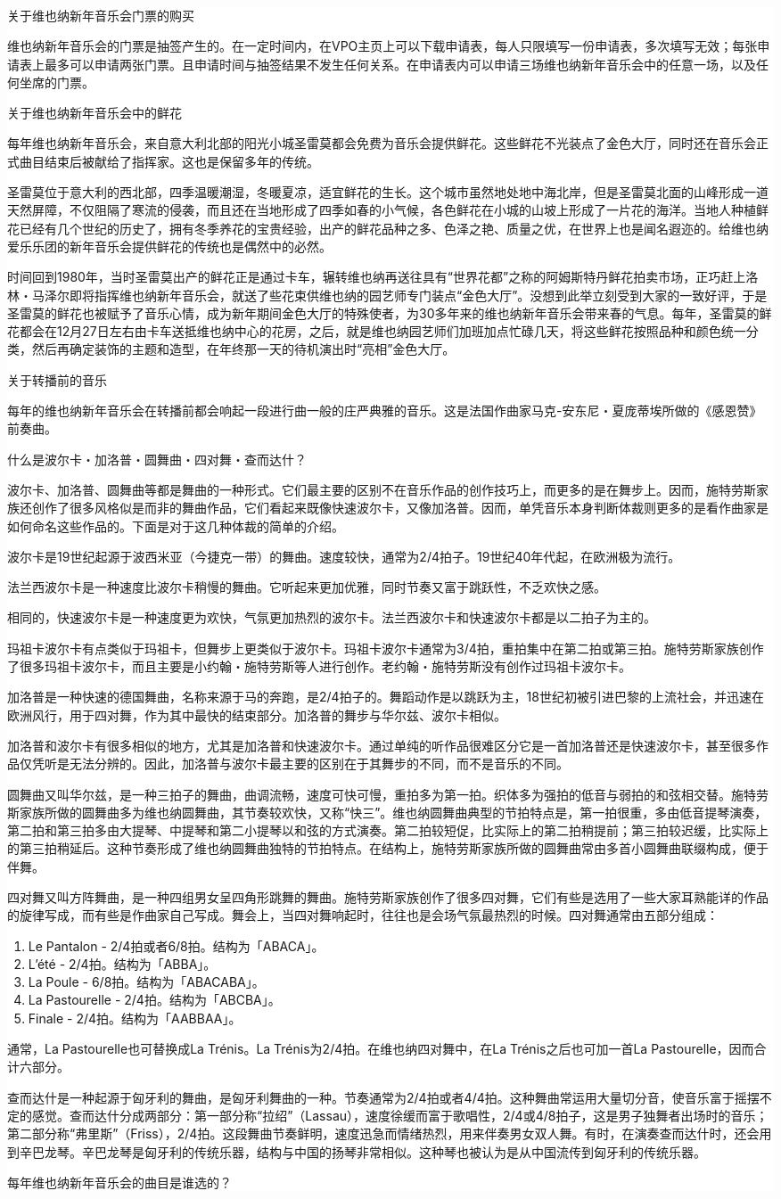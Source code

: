 关于维也纳新年音乐会门票的购买

维也纳新年音乐会的门票是抽签产生的。在一定时间内，在VPO主页上可以下载申请表，每人只限填写一份申请表，多次填写无效；每张申请表上最多可以申请两张门票。且申请时间与抽签结果不发生任何关系。在申请表内可以申请三场维也纳新年音乐会中的任意一场，以及任何坐席的门票。

关于维也纳新年音乐会中的鲜花

每年维也纳新年音乐会，来自意大利北部的阳光小城圣雷莫都会免费为音乐会提供鲜花。这些鲜花不光装点了金色大厅，同时还在音乐会正式曲目结束后被献给了指挥家。这也是保留多年的传统。

圣雷莫位于意大利的西北部，四季温暖潮湿，冬暖夏凉，适宜鲜花的生长。这个城市虽然地处地中海北岸，但是圣雷莫北面的山峰形成一道天然屏障，不仅阻隔了寒流的侵袭，而且还在当地形成了四季如春的小气候，各色鲜花在小城的山坡上形成了一片花的海洋。当地人种植鲜花已经有几个世纪的历史了，拥有冬季养花的宝贵经验，出产的鲜花品种之多、色泽之艳、质量之优，在世界上也是闻名遐迩的。给维也纳爱乐乐团的新年音乐会提供鲜花的传统也是偶然中的必然。

时间回到1980年，当时圣雷莫出产的鲜花正是通过卡车，辗转维也纳再送往具有“世界花都”之称的阿姆斯特丹鲜花拍卖市场，正巧赶上洛林・马泽尔即将指挥维也纳新年音乐会，就送了些花束供维也纳的园艺师专门装点“金色大厅”。没想到此举立刻受到大家的一致好评，于是圣雷莫的鲜花也被赋予了音乐心情，成为新年期间金色大厅的特殊使者，为30多年来的维也纳新年音乐会带来春的气息。每年，圣雷莫的鲜花都会在12月27日左右由卡车送抵维也纳中心的花房，之后，就是维也纳园艺师们加班加点忙碌几天，将这些鲜花按照品种和颜色统一分类，然后再确定装饰的主题和造型，在年终那一天的待机演出时“亮相”金色大厅。

关于转播前的音乐

每年的维也纳新年音乐会在转播前都会响起一段进行曲一般的庄严典雅的音乐。这是法国作曲家马克-安东尼・夏庞蒂埃所做的《感恩赞》前奏曲。

什么是波尔卡・加洛普・圆舞曲・四对舞・查而达什？

波尔卡、加洛普、圆舞曲等都是舞曲的一种形式。它们最主要的区别不在音乐作品的创作技巧上，而更多的是在舞步上。因而，施特劳斯家族还创作了很多风格似是而非的舞曲作品，它们看起来既像快速波尔卡，又像加洛普。因而，单凭音乐本身判断体裁则更多的是看作曲家是如何命名这些作品的。下面是对于这几种体裁的简单的介绍。

波尔卡是19世纪起源于波西米亚（今捷克一带）的舞曲。速度较快，通常为2/4拍子。19世纪40年代起，在欧洲极为流行。

法兰西波尔卡是一种速度比波尔卡稍慢的舞曲。它听起来更加优雅，同时节奏又富于跳跃性，不乏欢快之感。

相同的，快速波尔卡是一种速度更为欢快，气氛更加热烈的波尔卡。法兰西波尔卡和快速波尔卡都是以二拍子为主的。

玛祖卡波尔卡有点类似于玛祖卡，但舞步上更类似于波尔卡。玛祖卡波尔卡通常为3/4拍，重拍集中在第二拍或第三拍。施特劳斯家族创作了很多玛祖卡波尔卡，而且主要是小约翰・施特劳斯等人进行创作。老约翰・施特劳斯没有创作过玛祖卡波尔卡。

加洛普是一种快速的德国舞曲，名称来源于马的奔跑，是2/4拍子的。舞蹈动作是以跳跃为主，18世纪初被引进巴黎的上流社会，并迅速在欧洲风行，用于四对舞，作为其中最快的结束部分。加洛普的舞步与华尔兹、波尔卡相似。

加洛普和波尔卡有很多相似的地方，尤其是加洛普和快速波尔卡。通过单纯的听作品很难区分它是一首加洛普还是快速波尔卡，甚至很多作品仅凭听是无法分辨的。因此，加洛普与波尔卡最主要的区别在于其舞步的不同，而不是音乐的不同。

圆舞曲又叫华尔兹，是一种三拍子的舞曲，曲调流畅，速度可快可慢，重拍多为第一拍。织体多为强拍的低音与弱拍的和弦相交替。施特劳斯家族所做的圆舞曲多为维也纳圆舞曲，其节奏较欢快，又称“快三”。维也纳圆舞曲典型的节拍特点是，第一拍很重，多由低音提琴演奏，第二拍和第三拍多由大提琴、中提琴和第二小提琴以和弦的方式演奏。第二拍较短促，比实际上的第二拍稍提前；第三拍较迟缓，比实际上的第三拍稍延后。这种节奏形成了维也纳圆舞曲独特的节拍特点。在结构上，施特劳斯家族所做的圆舞曲常由多首小圆舞曲联缀构成，便于伴舞。

四对舞又叫方阵舞曲，是一种四组男女呈四角形跳舞的舞曲。施特劳斯家族创作了很多四对舞，它们有些是选用了一些大家耳熟能详的作品的旋律写成，而有些是作曲家自己写成。舞会上，当四对舞响起时，往往也是会场气氛最热烈的时候。四对舞通常由五部分组成：

1. Le Pantalon - 2/4拍或者6/8拍。结构为「ABACA」。
2. L’été - 2/4拍。结构为「ABBA」。
3. La Poule - 6/8拍。结构为「ABACABA」。
4. La Pastourelle - 2/4拍。结构为「ABCBA」。
5. Finale - 2/4拍。结构为「AABBAA」。

通常，La Pastourelle也可替换成La Trénis。La Trénis为2/4拍。在维也纳四对舞中，在La Trénis之后也可加一首La Pastourelle，因而合计六部分。

查而达什是一种起源于匈牙利的舞曲，是匈牙利舞曲的一种。节奏通常为2/4拍或者4/4拍。这种舞曲常运用大量切分音，使音乐富于摇摆不定的感觉。查而达什分成两部分：第一部分称“拉绍”（Lassau），速度徐缓而富于歌唱性，2/4或4/8拍子，这是男子独舞者出场时的音乐；第二部分称“弗里斯”（Friss），2/4拍。这段舞曲节奏鲜明，速度迅急而情绪热烈，用来伴奏男女双人舞。有时，在演奏查而达什时，还会用到辛巴龙琴。辛巴龙琴是匈牙利的传统乐器，结构与中国的扬琴非常相似。这种琴也被认为是从中国流传到匈牙利的传统乐器。

每年维也纳新年音乐会的曲目是谁选的？
